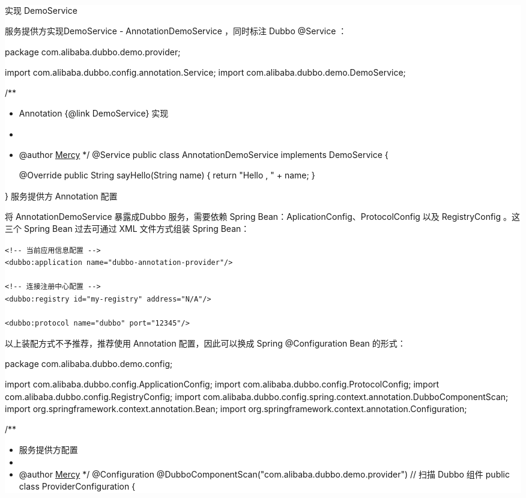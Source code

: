 实现 DemoService

服务提供方实现DemoService - AnnotationDemoService ，同时标注 Dubbo @Service ：

package com.alibaba.dubbo.demo.provider;

import com.alibaba.dubbo.config.annotation.Service;
import com.alibaba.dubbo.demo.DemoService;

/**
 * Annotation {@link DemoService} 实现
 *
 * @author <a href="mailto:mercyblitz@gmail.com">Mercy</a>
 */
@Service
public class AnnotationDemoService implements DemoService {

    @Override
    public String sayHello(String name) {
        return "Hello , " + name;
    }

}
服务提供方 Annotation 配置

将 AnnotationDemoService 暴露成Dubbo 服务，需要依赖 Spring Bean：AplicationConfig、ProtocolConfig 以及 RegistryConfig 。这三个 Spring Bean 过去可通过 XML 文件方式组装 Spring Bean：

<beans xmlns:xsi="http://www.w3.org/2001/XMLSchema-instance"
       xmlns:dubbo="http://code.alibabatech.com/schema/dubbo"
       xmlns="http://www.springframework.org/schema/beans"
       xsi:schemaLocation="http://www.springframework.org/schema/beans http://www.springframework.org/schema/beans/spring-beans-2.5.xsd
    http://code.alibabatech.com/schema/dubbo http://code.alibabatech.com/schema/dubbo/dubbo.xsd
    ">

    <!-- 当前应用信息配置 -->
    <dubbo:application name="dubbo-annotation-provider"/>

    <!-- 连接注册中心配置 -->
    <dubbo:registry id="my-registry" address="N/A"/>

    <dubbo:protocol name="dubbo" port="12345"/>

</beans>
以上装配方式不予推荐，推荐使用 Annotation 配置，因此可以换成 Spring @Configuration Bean 的形式：

package com.alibaba.dubbo.demo.config;

import com.alibaba.dubbo.config.ApplicationConfig;
import com.alibaba.dubbo.config.ProtocolConfig;
import com.alibaba.dubbo.config.RegistryConfig;
import com.alibaba.dubbo.config.spring.context.annotation.DubboComponentScan;
import org.springframework.context.annotation.Bean;
import org.springframework.context.annotation.Configuration;

/**
 * 服务提供方配置
 *
 * @author <a href="mailto:mercyblitz@gmail.com">Mercy</a>
 */
@Configuration
@DubboComponentScan("com.alibaba.dubbo.demo.provider") // 扫描 Dubbo 组件
public class ProviderConfiguration {

